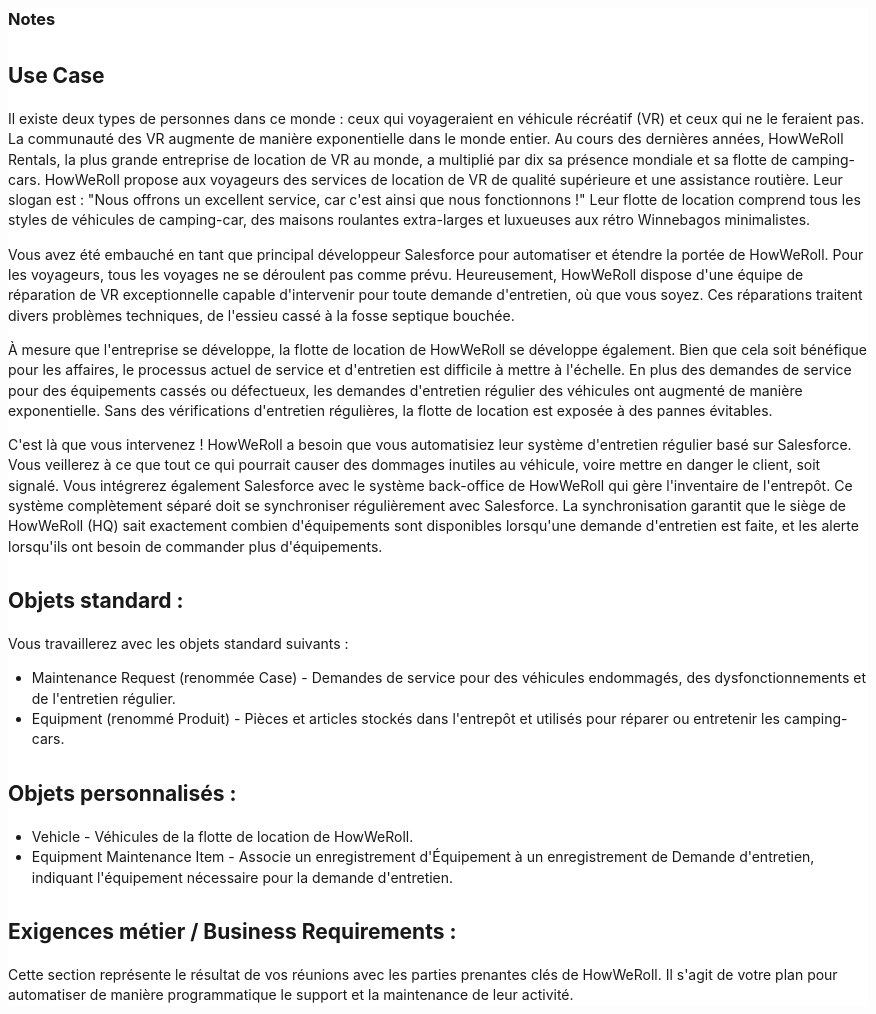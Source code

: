 ### Notes 


## Use Case 
Il existe deux types de personnes dans ce monde : ceux qui voyageraient en véhicule récréatif (VR) et ceux qui ne le feraient pas. La communauté des VR augmente de manière exponentielle dans le monde entier. Au cours des dernières années, HowWeRoll Rentals, la plus grande entreprise de location de VR au monde, a multiplié par dix sa présence mondiale et sa flotte de camping-cars. HowWeRoll propose aux voyageurs des services de location de VR de qualité supérieure et une assistance routière. Leur slogan est : "Nous offrons un excellent service, car c'est ainsi que nous fonctionnons !" Leur flotte de location comprend tous les styles de véhicules de camping-car, des maisons roulantes extra-larges et luxueuses aux rétro Winnebagos minimalistes.

Vous avez été embauché en tant que principal développeur Salesforce pour automatiser et étendre la portée de HowWeRoll. Pour les voyageurs, tous les voyages ne se déroulent pas comme prévu. Heureusement, HowWeRoll dispose d'une équipe de réparation de VR exceptionnelle capable d'intervenir pour toute demande d'entretien, où que vous soyez. Ces réparations traitent divers problèmes techniques, de l'essieu cassé à la fosse septique bouchée.

À mesure que l'entreprise se développe, la flotte de location de HowWeRoll se développe également. Bien que cela soit bénéfique pour les affaires, le processus actuel de service et d'entretien est difficile à mettre à l'échelle. En plus des demandes de service pour des équipements cassés ou défectueux, les demandes d'entretien régulier des véhicules ont augmenté de manière exponentielle. Sans des vérifications d'entretien régulières, la flotte de location est exposée à des pannes évitables.

C'est là que vous intervenez ! HowWeRoll a besoin que vous automatisiez leur système d'entretien régulier basé sur Salesforce. Vous veillerez à ce que tout ce qui pourrait causer des dommages inutiles au véhicule, voire mettre en danger le client, soit signalé. Vous intégrerez également Salesforce avec le système back-office de HowWeRoll qui gère l'inventaire de l'entrepôt. Ce système complètement séparé doit se synchroniser régulièrement avec Salesforce. La synchronisation garantit que le siège de HowWeRoll (HQ) sait exactement combien d'équipements sont disponibles lorsqu'une demande d'entretien est faite, et les alerte lorsqu'ils ont besoin de commander plus d'équipements.


## Objets standard :

Vous travaillerez avec les objets standard suivants :

* Maintenance Request (renommée Case) - Demandes de service pour des véhicules endommagés, des dysfonctionnements et de l'entretien régulier.
* Equipment (renommé Produit) - Pièces et articles stockés dans l'entrepôt et utilisés pour réparer ou entretenir les camping-cars.

## Objets personnalisés :

* Vehicle - Véhicules de la flotte de location de HowWeRoll.
* Equipment Maintenance Item - Associe un enregistrement d'Équipement à un enregistrement de Demande d'entretien, indiquant l'équipement nécessaire pour la demande d'entretien.



## Exigences métier / Business Requirements :
Cette section représente le résultat de vos réunions avec les parties prenantes clés de HowWeRoll. Il s'agit de votre plan pour automatiser de manière programmatique le support et la maintenance de leur activité.
